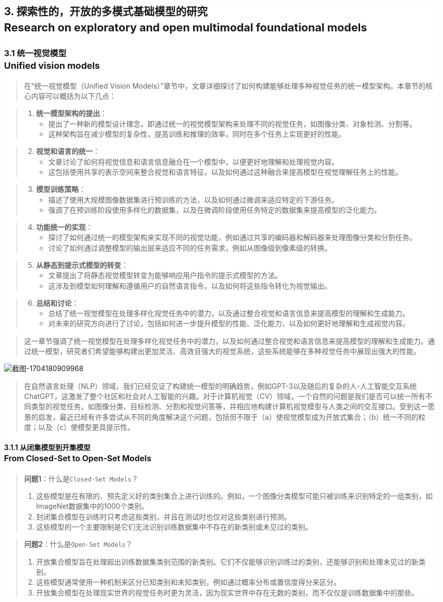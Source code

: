 ## 3. 探索性的，开放的多模式基础模型的研究<br/><span style="font-size:22px;">Research on exploratory and open multimodal foundational models</span>

### 3.1 统一视觉模型<br/><span style="font-size:18px;">Unified vision models</span>

>  在“统一视觉模型（Unified Vision Models）”章节中，文章详细探讨了如何构建能够处理多种视觉任务的统一模型架构。本章节的核心内容可以概括为以下几点：

>  1. **统一模型架构的提出**：
>     - 提出了一种新的模型设计理念，即通过统一的视觉模型架构来处理不同的视觉任务，如图像分类、对象检测、分割等。
>      - 这种架构旨在减少模型的复杂性，提高训练和推理的效率，同时在多个任务上实现更好的性能。

>  2. **视觉和语言的统一**：
>     - 文章讨论了如何将视觉信息和语言信息融合在一个模型中，以便更好地理解和处理视觉内容。
>      - 这包括使用共享的表示空间来整合视觉和语言特征，以及如何通过这种融合来提高模型在视觉理解任务上的性能。

>  3. **模型训练策略**：
>     - 描述了使用大规模图像数据集进行预训练的方法，以及如何通过微调来适应特定的下游任务。
>      - 强调了在预训练阶段使用多样化的数据集，以及在微调阶段使用任务特定的数据集来提高模型的泛化能力。

>  4. **功能统一的实现**：
>     - 探讨了如何通过统一的模型架构来实现不同的视觉功能，例如通过共享的编码器和解码器来处理图像分类和分割任务。
>      - 讨论了如何通过调整模型的输出层来适应不同的任务需求，例如从图像级到像素级的转换。

>  5. **从静态到提示式模型的转变**：
>     - 文章提出了将静态视觉模型转变为能够响应用户指令的提示式模型的方法。
>      - 这涉及到模型如何理解和遵循用户的自然语言指令，以及如何将这些指令转化为视觉输出。

>  6. **总结和讨论**：
>     - 总结了统一视觉模型在处理多样化视觉任务中的潜力，以及通过整合视觉和语言信息来提高模型的理解和生成能力。
>      - 对未来的研究方向进行了讨论，包括如何进一步提升模型的性能、泛化能力，以及如何更好地理解和生成视觉内容。

>  这一章节强调了统一视觉模型在处理多样化视觉任务中的潜力，以及如何通过整合视觉和语言信息来提高模型的理解和生成能力。通过统一模型，研究者们希望能够构建出更加灵活、高效且强大的视觉系统，这些系统能够在多种视觉任务中展现出强大的性能。

<img src="https://cdn.jsdelivr.net/gh/david-deng-01/images/blog/%E6%88%AA%E5%9B%BE-1704180909968.png" alt="截图-1704180909968" style="zoom:100%;" />

>  在自然语言处理（NLP）领域，我们已经见证了构建统一模型的明确趋势，例如GPT-3以及随后的复杂的人-人工智能交互系统ChatGPT，这激发了整个社区和社会对人工智能的兴趣。对于计算机视觉（CV）领域，一个自然的问题是我们是否可以统一所有不同类型的视觉任务，如图像分类、目标检测、分割和视觉问答等，并相应地构建计算机视觉模型与人类之间的交互接口。受到这一愿景的启发，最近已经有许多尝试从不同的角度解决这个问题，包括但不限于（a）使视觉模型成为开放式集合；（b）统一不同的粒度；以及（c）使模型更具提示性。

#### 3.1.1 从闭集模型到开集模型<br/><span style="font-size:16px;">From Closed-Set to Open-Set Models</span>

> **问题1**：什么是`Closed-Set Models`？
>
> 1. 这些模型是在有限的、预先定义好的类别集合上进行训练的。例如，一个图像分类模型可能只被训练来识别特定的一组类别，如ImageNet数据集中的1000个类别。
> 2. 封闭集合模型在训练时只考虑这些类别，并且在测试时也仅对这些类别进行预测。
> 3. 这些模型的一个主要限制是它们无法识别训练数据集中不存在的新类别或未见过的类别。

> **问题2**：什么是`Open-Set Models`？
>
> 1. 开放集合模型旨在处理超出训练数据集类别范围的新类别。它们不仅能够识别训练过的类别，还能够识别和处理未见过的新类别。
> 2. 这些模型通常使用一种机制来区分已知类别和未知类别，例如通过概率分布或置信度得分来区分。
> 3. 开放集合模型在处理现实世界的视觉任务时更为灵活，因为现实世界中存在无数的类别，而不仅仅是训练数据集中的那些。
